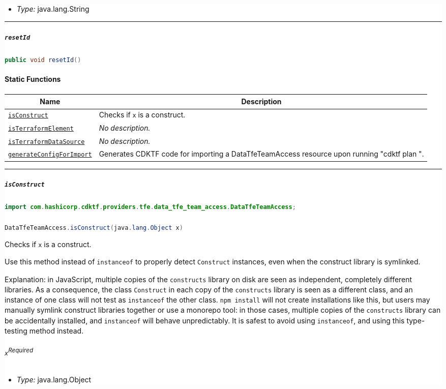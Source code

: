 - *Type:* java.lang.String

---

##### `resetId` <a name="resetId" id="@cdktf/provider-tfe.dataTfeTeamAccess.DataTfeTeamAccess.resetId"></a>

```java
public void resetId()
```

#### Static Functions <a name="Static Functions" id="Static Functions"></a>

| **Name** | **Description** |
| --- | --- |
| <code><a href="#@cdktf/provider-tfe.dataTfeTeamAccess.DataTfeTeamAccess.isConstruct">isConstruct</a></code> | Checks if `x` is a construct. |
| <code><a href="#@cdktf/provider-tfe.dataTfeTeamAccess.DataTfeTeamAccess.isTerraformElement">isTerraformElement</a></code> | *No description.* |
| <code><a href="#@cdktf/provider-tfe.dataTfeTeamAccess.DataTfeTeamAccess.isTerraformDataSource">isTerraformDataSource</a></code> | *No description.* |
| <code><a href="#@cdktf/provider-tfe.dataTfeTeamAccess.DataTfeTeamAccess.generateConfigForImport">generateConfigForImport</a></code> | Generates CDKTF code for importing a DataTfeTeamAccess resource upon running "cdktf plan <stack-name>". |

---

##### `isConstruct` <a name="isConstruct" id="@cdktf/provider-tfe.dataTfeTeamAccess.DataTfeTeamAccess.isConstruct"></a>

```java
import com.hashicorp.cdktf.providers.tfe.data_tfe_team_access.DataTfeTeamAccess;

DataTfeTeamAccess.isConstruct(java.lang.Object x)
```

Checks if `x` is a construct.

Use this method instead of `instanceof` to properly detect `Construct`
instances, even when the construct library is symlinked.

Explanation: in JavaScript, multiple copies of the `constructs` library on
disk are seen as independent, completely different libraries. As a
consequence, the class `Construct` in each copy of the `constructs` library
is seen as a different class, and an instance of one class will not test as
`instanceof` the other class. `npm install` will not create installations
like this, but users may manually symlink construct libraries together or
use a monorepo tool: in those cases, multiple copies of the `constructs`
library can be accidentally installed, and `instanceof` will behave
unpredictably. It is safest to avoid using `instanceof`, and using
this type-testing method instead.

###### `x`<sup>Required</sup> <a name="x" id="@cdktf/provider-tfe.dataTfeTeamAccess.DataTfeTeamAccess.isConstruct.parameter.x"></a>

- *Type:* java.lang.Object

